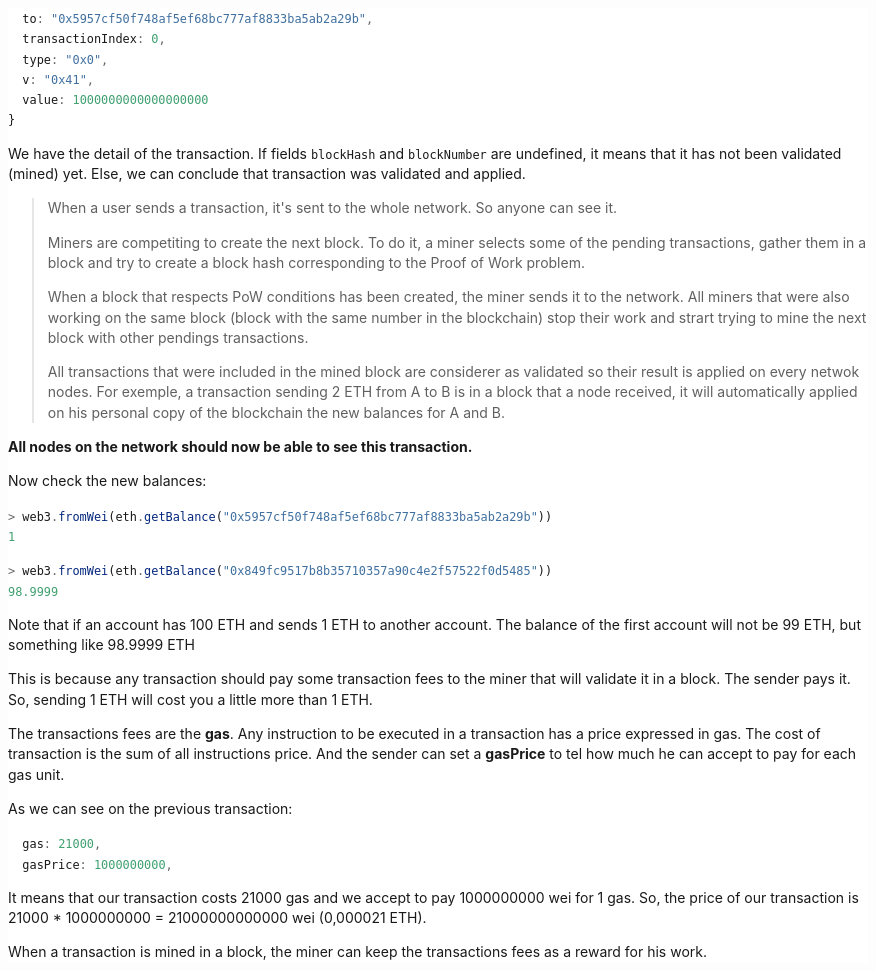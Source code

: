 ```javascript
  to: "0x5957cf50f748af5ef68bc777af8833ba5ab2a29b",
  transactionIndex: 0,
  type: "0x0",
  v: "0x41",
  value: 1000000000000000000
}
```

We have the detail of the transaction. If fields `blockHash` and `blockNumber` are undefined, it means that it has not been validated (mined) yet. Else, we can conclude that transaction was validated and applied. 

> When a user sends a transaction, it's sent to the whole network. So anyone can see it.
>
> Miners are competiting to create the next block. To do it, a miner selects some of the pending transactions, gather them in a block and try to create a block hash corresponding to the Proof of Work problem.
>
> When a block that respects PoW conditions has been created, the miner sends it to the network. All miners that were also working on the same block (block with the same number in the blockchain) stop their work and strart trying to mine the next block with other pendings transactions.
>
> All transactions that were included in the mined block are considerer as validated so their result is applied on every netwok nodes. For exemple, a transaction sending 2 ETH from A to B is in a block that a node received, it will automatically applied on his personal copy of the blockchain the new balances for A and B.

**All nodes on the network should now be able to see this transaction.**

Now check the new balances:

```javascript
> web3.fromWei(eth.getBalance("0x5957cf50f748af5ef68bc777af8833ba5ab2a29b"))
1
```

```javascript
> web3.fromWei(eth.getBalance("0x849fc9517b8b35710357a90c4e2f57522f0d5485"))
98.9999
```

Note that if an account has 100 ETH and sends 1 ETH to another account. The balance of the first account will not be 99 ETH, but something like 98.9999 ETH

This is because any transaction should pay some transaction fees to the miner that will validate it in a block. The sender pays it. So, sending 1 ETH will cost you a little more than 1 ETH.

The transactions fees are the **gas**. Any instruction to be executed in a transaction has a price expressed in gas. The cost of transaction is the sum of all instructions price.
And the sender can set a **gasPrice** to tel how much he can accept to pay for each gas unit.

As we can see on the previous transaction:
```javascript
  gas: 21000,
  gasPrice: 1000000000,
```

It means that our transaction costs 21000 gas and we accept to pay 1000000000 wei for 1 gas. So, the price of our transaction is 21000 * 1000000000 = 21000000000000 wei (0,000021 ETH).

When a transaction is mined in a block, the miner can keep the transactions fees as a reward for his work.

